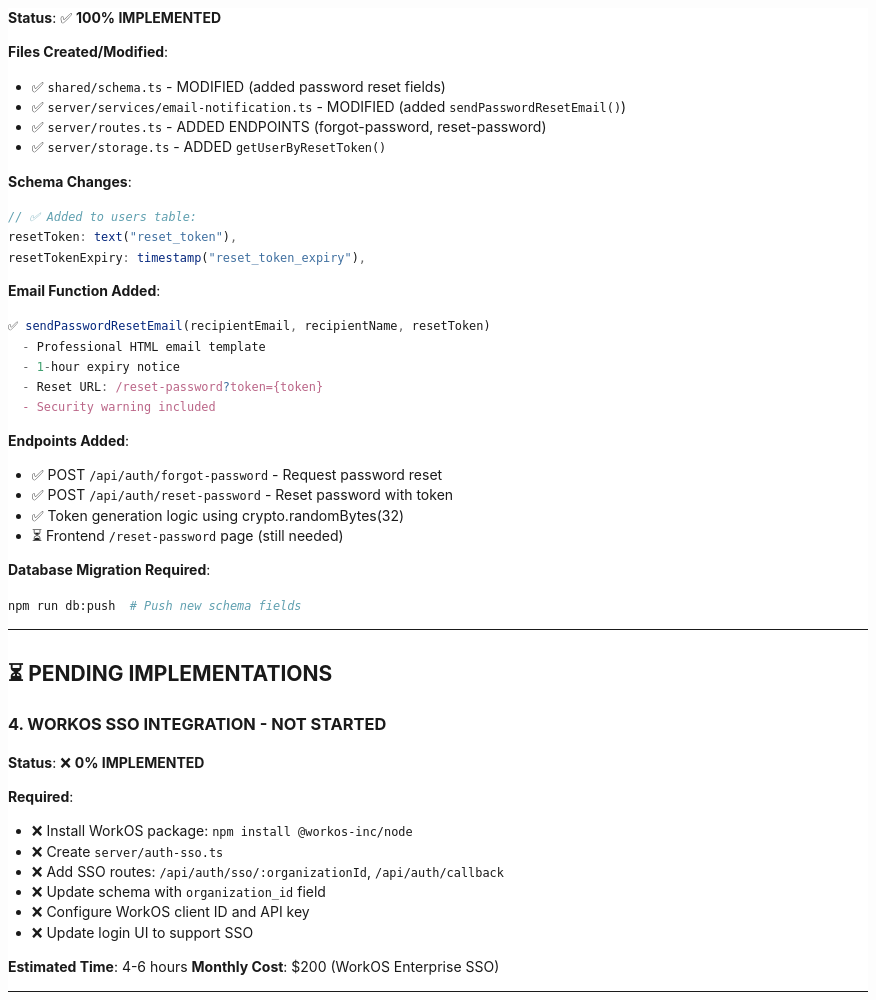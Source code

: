 **Status**: ✅ **100% IMPLEMENTED**

**Files Created/Modified**:
- ✅ `shared/schema.ts` - MODIFIED (added password reset fields)
- ✅ `server/services/email-notification.ts` - MODIFIED (added `sendPasswordResetEmail()`)
- ✅ `server/routes.ts` - ADDED ENDPOINTS (forgot-password, reset-password)
- ✅ `server/storage.ts` - ADDED `getUserByResetToken()`

**Schema Changes**:
```typescript
// ✅ Added to users table:
resetToken: text("reset_token"),
resetTokenExpiry: timestamp("reset_token_expiry"),
```

**Email Function Added**:
```typescript
✅ sendPasswordResetEmail(recipientEmail, recipientName, resetToken)
  - Professional HTML email template
  - 1-hour expiry notice
  - Reset URL: /reset-password?token={token}
  - Security warning included
```

**Endpoints Added**:
- ✅ POST `/api/auth/forgot-password` - Request password reset
- ✅ POST `/api/auth/reset-password` - Reset password with token
- ✅ Token generation logic using crypto.randomBytes(32)
- ⏳ Frontend `/reset-password` page (still needed)

**Database Migration Required**:
```bash
npm run db:push  # Push new schema fields
```

---

## ⏳ PENDING IMPLEMENTATIONS

### 4. WORKOS SSO INTEGRATION - **NOT STARTED**

**Status**: ❌ **0% IMPLEMENTED**

**Required**:
- ❌ Install WorkOS package: `npm install @workos-inc/node`
- ❌ Create `server/auth-sso.ts`
- ❌ Add SSO routes: `/api/auth/sso/:organizationId`, `/api/auth/callback`
- ❌ Update schema with `organization_id` field
- ❌ Configure WorkOS client ID and API key
- ❌ Update login UI to support SSO

**Estimated Time**: 4-6 hours
**Monthly Cost**: $200 (WorkOS Enterprise SSO)

---

